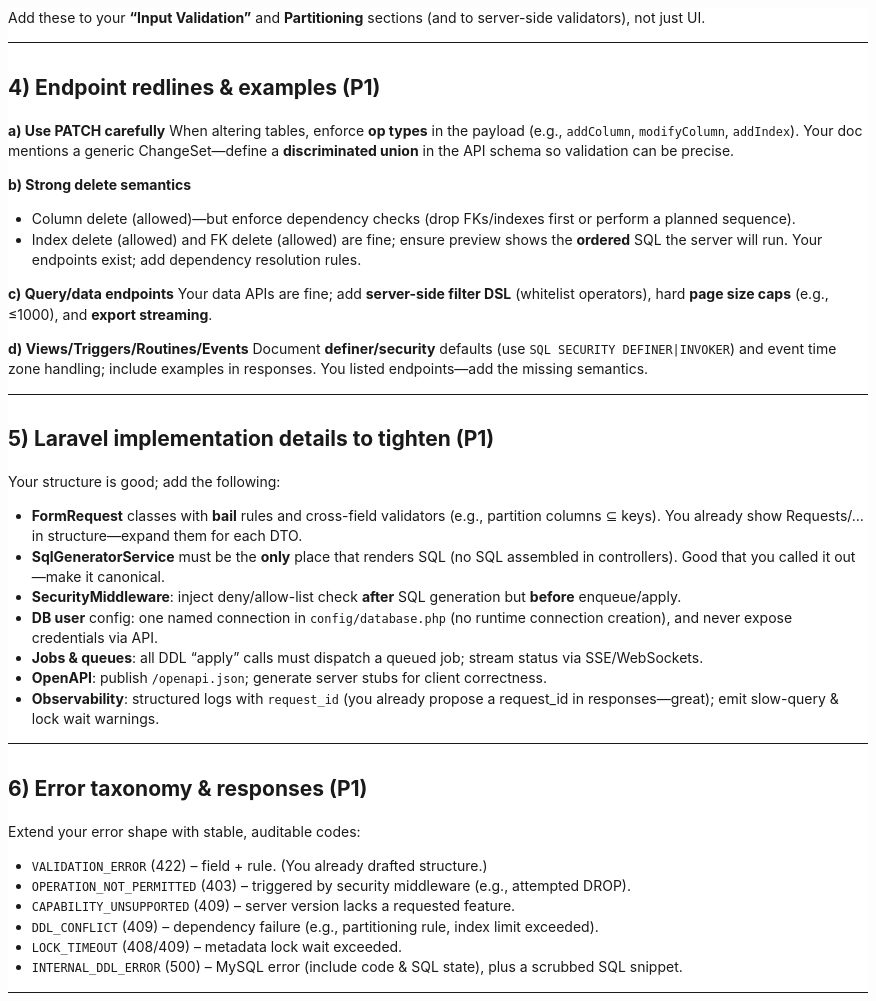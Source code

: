 Add these to your **“Input Validation”** and **Partitioning** sections (and to server-side validators), not just UI. 

---

## 4) Endpoint redlines & examples (P1)

**a) Use PATCH carefully**
When altering tables, enforce **op types** in the payload (e.g., `addColumn`, `modifyColumn`, `addIndex`). Your doc mentions a generic ChangeSet—define a **discriminated union** in the API schema so validation can be precise. 

**b) Strong delete semantics**

* Column delete (allowed)—but enforce dependency checks (drop FKs/indexes first or perform a planned sequence).
* Index delete (allowed) and FK delete (allowed) are fine; ensure preview shows the **ordered** SQL the server will run. Your endpoints exist; add dependency resolution rules. 

**c) Query/data endpoints**
Your data APIs are fine; add **server-side filter DSL** (whitelist operators), hard **page size caps** (e.g., ≤1000), and **export streaming**. 

**d) Views/Triggers/Routines/Events**
Document **definer/security** defaults (use `SQL SECURITY DEFINER|INVOKER`) and event time zone handling; include examples in responses. You listed endpoints—add the missing semantics. 

---

## 5) Laravel implementation details to tighten (P1)

Your structure is good; add the following:

* **FormRequest** classes with **bail** rules and cross-field validators (e.g., partition columns ⊆ keys). You already show Requests/… in structure—expand them for each DTO. 
* **SqlGeneratorService** must be the **only** place that renders SQL (no SQL assembled in controllers). Good that you called it out—make it canonical. 
* **SecurityMiddleware**: inject deny/allow-list check **after** SQL generation but **before** enqueue/apply.
* **DB user** config: one named connection in `config/database.php` (no runtime connection creation), and never expose credentials via API.
* **Jobs & queues**: all DDL “apply” calls must dispatch a queued job; stream status via SSE/WebSockets.
* **OpenAPI**: publish `/openapi.json`; generate server stubs for client correctness.
* **Observability**: structured logs with `request_id` (you already propose a request_id in responses—great); emit slow-query & lock wait warnings. 

---

## 6) Error taxonomy & responses (P1)

Extend your error shape with stable, auditable codes:

* `VALIDATION_ERROR` (422) – field + rule. (You already drafted structure.) 
* `OPERATION_NOT_PERMITTED` (403) – triggered by security middleware (e.g., attempted DROP).
* `CAPABILITY_UNSUPPORTED` (409) – server version lacks a requested feature.
* `DDL_CONFLICT` (409) – dependency failure (e.g., partitioning rule, index limit exceeded).
* `LOCK_TIMEOUT` (408/409) – metadata lock wait exceeded.
* `INTERNAL_DDL_ERROR` (500) – MySQL error (include code & SQL state), plus a scrubbed SQL snippet.

---